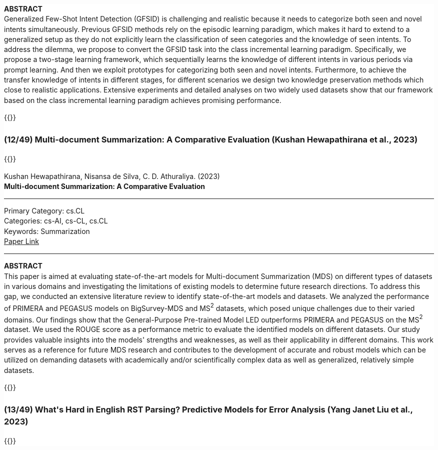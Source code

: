 
**ABSTRACT**  
Generalized Few-Shot Intent Detection (GFSID) is challenging and realistic because it needs to categorize both seen and novel intents simultaneously. Previous GFSID methods rely on the episodic learning paradigm, which makes it hard to extend to a generalized setup as they do not explicitly learn the classification of seen categories and the knowledge of seen intents. To address the dilemma, we propose to convert the GFSID task into the class incremental learning paradigm. Specifically, we propose a two-stage learning framework, which sequentially learns the knowledge of different intents in various periods via prompt learning. And then we exploit prototypes for categorizing both seen and novel intents. Furthermore, to achieve the transfer knowledge of intents in different stages, for different scenarios we design two knowledge preservation methods which close to realistic applications. Extensive experiments and detailed analyses on two widely used datasets show that our framework based on the class incremental learning paradigm achieves promising performance.

{{</citation>}}


### (12/49) Multi-document Summarization: A Comparative Evaluation (Kushan Hewapathirana et al., 2023)

{{<citation>}}

Kushan Hewapathirana, Nisansa de Silva, C. D. Athuraliya. (2023)  
**Multi-document Summarization: A Comparative Evaluation**  

---
Primary Category: cs.CL  
Categories: cs-AI, cs-CL, cs.CL  
Keywords: Summarization  
[Paper Link](http://arxiv.org/abs/2309.04951v2)  

---


**ABSTRACT**  
This paper is aimed at evaluating state-of-the-art models for Multi-document Summarization (MDS) on different types of datasets in various domains and investigating the limitations of existing models to determine future research directions. To address this gap, we conducted an extensive literature review to identify state-of-the-art models and datasets. We analyzed the performance of PRIMERA and PEGASUS models on BigSurvey-MDS and MS$^2$ datasets, which posed unique challenges due to their varied domains. Our findings show that the General-Purpose Pre-trained Model LED outperforms PRIMERA and PEGASUS on the MS$^2$ dataset. We used the ROUGE score as a performance metric to evaluate the identified models on different datasets. Our study provides valuable insights into the models' strengths and weaknesses, as well as their applicability in different domains. This work serves as a reference for future MDS research and contributes to the development of accurate and robust models which can be utilized on demanding datasets with academically and/or scientifically complex data as well as generalized, relatively simple datasets.

{{</citation>}}


### (13/49) What's Hard in English RST Parsing? Predictive Models for Error Analysis (Yang Janet Liu et al., 2023)

{{<citation>}}
